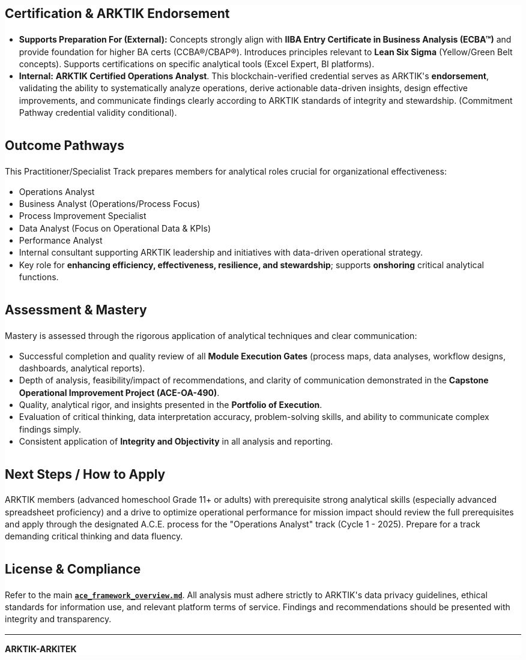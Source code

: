 ## Certification & ARKTIK Endorsement

*   **Supports Preparation For (External):** Concepts strongly align with **IIBA Entry Certificate in Business Analysis (ECBA™)** and provide foundation for higher BA certs (CCBA®/CBAP®). Introduces principles relevant to **Lean Six Sigma** (Yellow/Green Belt concepts). Supports certifications on specific analytical tools (Excel Expert, BI platforms).
*   **Internal:** **ARKTIK Certified Operations Analyst**. This blockchain-verified credential serves as ARKTIK's **endorsement**, validating the ability to systematically analyze operations, derive actionable data-driven insights, design effective improvements, and communicate findings clearly according to ARKTIK standards of integrity and stewardship. (Commitment Pathway credential validity conditional).

## Outcome Pathways

This Practitioner/Specialist Track prepares members for analytical roles crucial for organizational effectiveness:
*   Operations Analyst
*   Business Analyst (Operations/Process Focus)
*   Process Improvement Specialist
*   Data Analyst (Focus on Operational Data & KPIs)
*   Performance Analyst
*   Internal consultant supporting ARKTIK leadership and initiatives with data-driven operational strategy.
*   Key role for **enhancing efficiency, effectiveness, resilience, and stewardship**; supports **onshoring** critical analytical functions.

## Assessment & Mastery

Mastery is assessed through the rigorous application of analytical techniques and clear communication:
*   Successful completion and quality review of all **Module Execution Gates** (process maps, data analyses, workflow designs, dashboards, analytical reports).
*   Depth of analysis, feasibility/impact of recommendations, and clarity of communication demonstrated in the **Capstone Operational Improvement Project (ACE-OA-490)**.
*   Quality, analytical rigor, and insights presented in the **Portfolio of Execution**.
*   Evaluation of critical thinking, data interpretation accuracy, problem-solving skills, and ability to communicate complex findings simply.
*   Consistent application of **Integrity and Objectivity** in all analysis and reporting.

## Next Steps / How to Apply

ARKTIK members (advanced homeschool Grade 11+ or adults) with prerequisite strong analytical skills (especially advanced spreadsheet proficiency) and a drive to optimize operational performance for mission impact should review the full prerequisites and apply through the designated A.C.E. process for the "Operations Analyst" track (Cycle 1 - 2025). Prepare for a track demanding critical thinking and data fluency.

## License & Compliance

Refer to the main **[`ace_framework_overview.md`](../../ace_framework_overview.md)**. All analysis must adhere strictly to ARKTIK's data privacy guidelines, ethical standards for information use, and relevant platform terms of service. Findings and recommendations should be presented with integrity and transparency.

---
**ARKTIK-ARKITEK**
